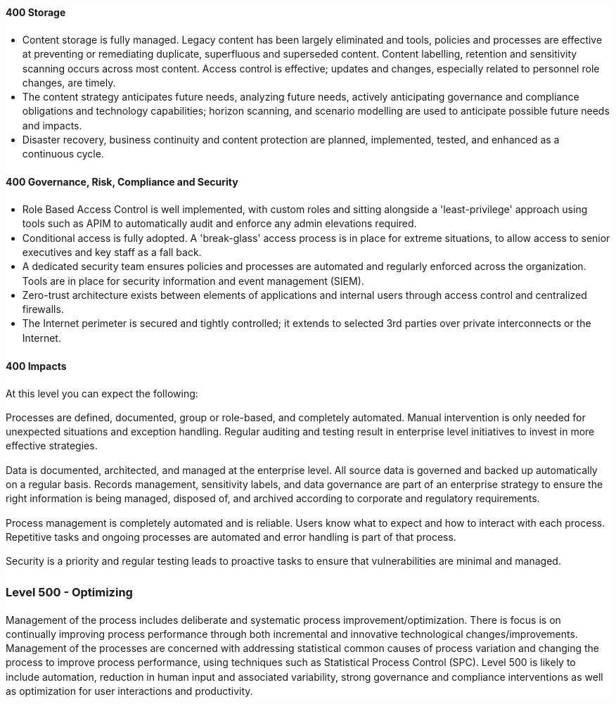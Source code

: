 #### 400 Storage

- Content storage is fully managed. Legacy content has been largely eliminated and tools, policies and processes are effective at preventing or remediating duplicate, superfluous and superseded content. Content labelling, retention and sensitivity scanning occurs across most content. Access control is effective; updates and changes, especially related to personnel role changes, are timely.
- The content strategy anticipates future needs, analyzing future needs, actively anticipating governance and compliance obligations and technology capabilities; horizon scanning, and scenario modelling are used to anticipate possible future needs and impacts.
- Disaster recovery, business continuity and content protection are planned, implemented, tested, and enhanced as a continuous cycle.

#### 400 Governance, Risk, Compliance and Security

- Role Based Access Control is well implemented, with custom roles and sitting alongside a 'least-privilege' approach using tools such as APIM to automatically audit and enforce any admin elevations required.
- Conditional access is fully adopted. A 'break-glass' access process is in place for extreme situations, to allow access to senior executives and key staff as a fall back.
- A dedicated security team ensures policies and processes are automated and regularly enforced across the organization. Tools are in place for security information and event management (SIEM).
- Zero-trust architecture exists between elements of applications and internal users through access control and centralized firewalls.
- The Internet perimeter is secured and tightly controlled; it extends to selected 3rd parties over private interconnects or the Internet.

#### 400 Impacts

At this level you can expect the following:

Processes are defined, documented, group or role-based, and completely automated. Manual intervention is only needed for unexpected situations and exception handling. Regular auditing and testing result in enterprise level initiatives to invest in more effective strategies.

Data is documented, architected, and managed at the enterprise level. All source data is governed and backed up automatically on a regular basis. Records management, sensitivity labels, and data governance are part of an enterprise strategy to ensure the right information is being managed, disposed of, and archived according to corporate and regulatory requirements.

Process management is completely automated and is reliable. Users know what to expect and how to interact with each process. Repetitive tasks and ongoing processes are automated and error handling is part of that process.

Security is a priority and regular testing leads to proactive tasks to ensure that vulnerabilities are minimal and managed.

### Level 500 - Optimizing

Management of the process includes deliberate and systematic process improvement/optimization. There is focus is on continually improving process performance through both incremental and innovative technological changes/improvements. Management of the processes are concerned with addressing statistical common causes of process variation and changing the process to improve process performance, using techniques such as Statistical Process Control (SPC). Level 500 is likely to include automation, reduction in human input and associated variability, strong governance and compliance interventions as well as optimization for user interactions and productivity.
